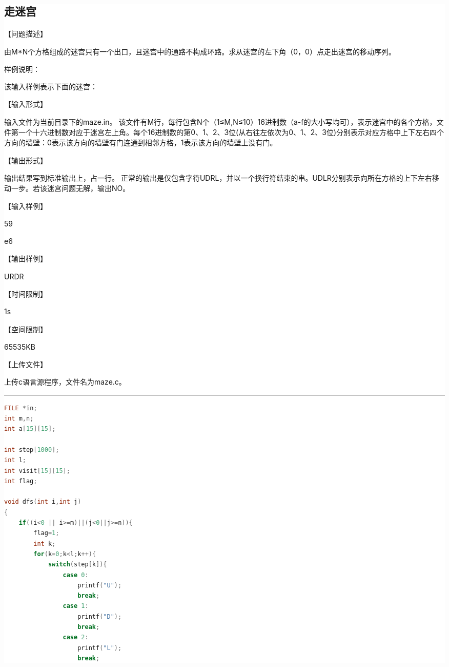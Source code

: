 
## 走迷宫 

【问题描述】 

由M*N个方格组成的迷宫只有一个出口，且迷宫中的通路不构成环路。求从迷宫的左下角（0，0）点走出迷宫的移动序列。 

样例说明：

该输入样例表示下面的迷宫：        

 【输入形式】 

输入文件为当前目录下的maze.in。 该文件有M行，每行包含N个（1≤M,N≤10）16进制数（a-f的大小写均可），表示迷宫中的各个方格，文件第一个十六进制数对应于迷宫左上角。每个16进制数的第0、1、2、3位(从右往左依次为0、1、2、3位)分别表示对应方格中上下左右四个方向的墙壁：0表示该方向的墙壁有门连通到相邻方格，1表示该方向的墙壁上没有门。


【输出形式】 

输出结果写到标准输出上，占一行。 正常的输出是仅包含字符UDRL，并以一个换行符结束的串。UDLR分别表示向所在方格的上下左右移动一步。若该迷宫问题无解，输出NO。


【输入样例】 

59 

e6  

【输出样例】 

URDR


【时间限制】 

1s


【空间限制】 

65535KB


【上传文件】 

上传c语言源程序，文件名为maze.c。

---

```c
FILE *in;
int m,n;
int a[15][15];

int step[1000];
int l;
int visit[15][15];
int flag;

void dfs(int i,int j)
{
    if((i<0 || i>=m)||(j<0||j>=n)){
        flag=1;
        int k;
        for(k=0;k<l;k++){
            switch(step[k]){
                case 0:
                    printf("U");
                    break;
                case 1:
                    printf("D");
                    break;
                case 2:
                    printf("L");
                    break;
```